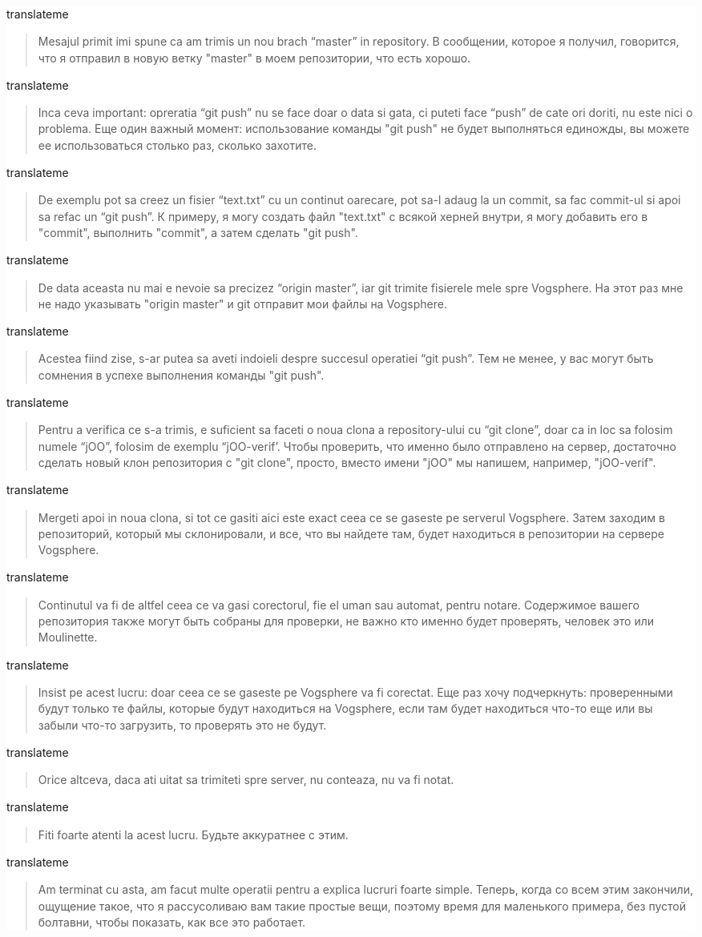 translateme
> Mesajul primit imi spune ca am trimis un nou brach “master” in repository.
В сообщении, которое я получил, говорится, что я отправил в новую ветку "master" в моем репозитории, что есть хорошо.

translateme
> Inca ceva important: opreratia “git push” nu se face doar o data si gata, ci puteti face “push” de cate ori doriti, nu este nici o problema.
Еще один важный момент: использование команды "git push" не будет выполняться единожды, вы можете ее использоваться столько раз, сколько захотите.

translateme
> De exemplu pot sa creez un fisier “text.txt” cu un continut oarecare, pot sa-l adaug la un commit, sa fac commit-ul si apoi sa refac un “git push”.
К примеру, я могу создать файл "text.txt" с всякой херней внутри, я могу добавить его в "commit", выполнить "commit", а затем сделать "git push".

translateme
> De data aceasta nu mai e nevoie sa precizez “origin master”, iar git trimite fisierele mele spre Vogsphere.
На этот раз мне не надо указывать "origin master" и git отправит мои файлы на Vogsphere.

translateme
> Acestea fiind zise, s-ar putea sa aveti indoieli despre succesul operatiei “git push”.
Тем не менее, у вас могут быть сомнения в успехе выполнения команды "git push".

translateme
> Pentru a verifica ce s-a trimis, e suficient sa faceti o noua clona a repository-ului cu “git clone”, doar ca in loc sa folosim numele “jOO”, folosim de exemplu “jOO-verif’.
Чтобы проверить, что именно было отправлено на сервер, достаточно сделать новый клон репозитория с "git clone", просто, вместо имени "jOO" мы напишем, например, "jOO-verif".

translateme
> Mergeti apoi in noua clona, si tot ce gasiti aici este exact ceea ce se gaseste pe serverul Vogsphere.
Затем заходим в репозиторий, который мы склонировали, и все, что вы найдете там, будет находиться в репозитории на сервере Vogsphere.

translateme
> Continutul va fi de altfel ceea ce va gasi corectorul, fie el uman sau automat, pentru notare.
Содержимое вашего репозитория также могут быть собраны для проверки, не важно кто именно будет проверять, человек это или Moulinette.

translateme
> Insist pe acest lucru: doar ceea ce se gaseste pe Vogsphere va fi corectat.
Еще раз хочу подчеркнуть: проверенными будут только те файлы, которые будут находиться на Vogsphere, если там будет находиться что-то еще или вы забыли что-то загрузить, то проверять это не будут.

translateme
> Orice altceva, daca ati uitat sa trimiteti spre server, nu conteaza, nu va fi notat.

translateme
> Fiti foarte atenti la acest lucru.
Будьте аккуратнее с этим.

translateme
> Am terminat cu asta, am facut multe operatii pentru a explica lucruri foarte simple.
Теперь, когда со всем этим закончили, ощущение такое, что я рассусоливаю вам такие простые вещи, поэтому время для маленького примера, без пустой болтавни, чтобы показать, как все это работает.
